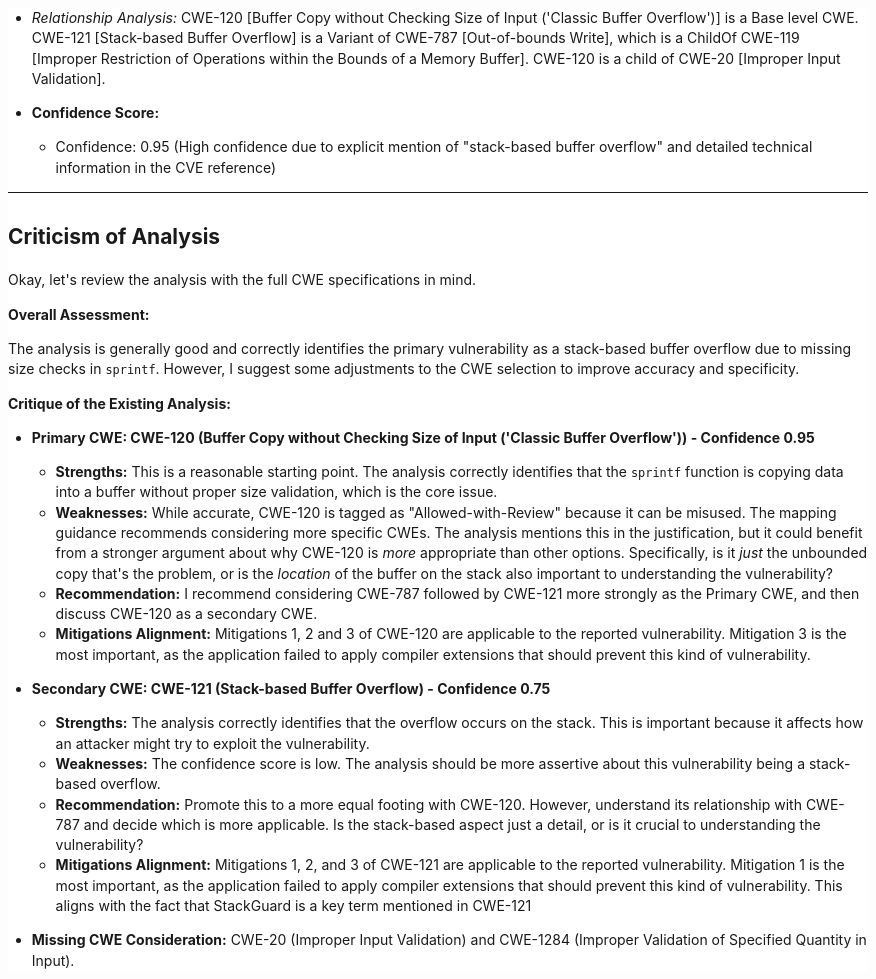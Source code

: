   - *Relationship Analysis:* CWE-120 [Buffer Copy without Checking Size of Input ('Classic Buffer Overflow')] is a Base level CWE. CWE-121 [Stack-based Buffer Overflow] is a Variant of CWE-787 [Out-of-bounds Write], which is a ChildOf CWE-119 [Improper Restriction of Operations within the Bounds of a Memory Buffer]. CWE-120 is a child of CWE-20 [Improper Input Validation].

- **Confidence Score:**  
  - Confidence: 0.95 (High confidence due to explicit mention of "stack-based buffer overflow" and detailed technical information in the CVE reference)

---

## Criticism of Analysis

Okay, let's review the analysis with the full CWE specifications in mind.

**Overall Assessment:**

The analysis is generally good and correctly identifies the primary vulnerability as a stack-based buffer overflow due to missing size checks in `sprintf`. However, I suggest some adjustments to the CWE selection to improve accuracy and specificity.

**Critique of the Existing Analysis:**

*   **Primary CWE: CWE-120 (Buffer Copy without Checking Size of Input ('Classic Buffer Overflow')) - Confidence 0.95**

    *   **Strengths:** This is a reasonable starting point. The analysis correctly identifies that the `sprintf` function is copying data into a buffer without proper size validation, which is the core issue.
    *   **Weaknesses:**  While accurate, CWE-120 is tagged as "Allowed-with-Review" because it can be misused. The mapping guidance recommends considering more specific CWEs.  The analysis mentions this in the justification, but it could benefit from a stronger argument about why CWE-120 is *more* appropriate than other options.  Specifically, is it *just* the unbounded copy that's the problem, or is the *location* of the buffer on the stack also important to understanding the vulnerability?
    *   **Recommendation:** I recommend considering CWE-787 followed by CWE-121 more strongly as the Primary CWE, and then discuss CWE-120 as a secondary CWE.
    *   **Mitigations Alignment:** Mitigations 1, 2 and 3 of CWE-120 are applicable to the reported vulnerability. Mitigation 3 is the most important, as the application failed to apply compiler extensions that should prevent this kind of vulnerability.
*   **Secondary CWE: CWE-121 (Stack-based Buffer Overflow) - Confidence 0.75**

    *   **Strengths:** The analysis correctly identifies that the overflow occurs on the stack. This is important because it affects how an attacker might try to exploit the vulnerability.
    *   **Weaknesses:** The confidence score is low. The analysis should be more assertive about this vulnerability being a stack-based overflow.
    *   **Recommendation:** Promote this to a more equal footing with CWE-120. However, understand its relationship with CWE-787 and decide which is more applicable. Is the stack-based aspect just a detail, or is it crucial to understanding the vulnerability?
    *   **Mitigations Alignment:** Mitigations 1, 2, and 3 of CWE-121 are applicable to the reported vulnerability. Mitigation 1 is the most important, as the application failed to apply compiler extensions that should prevent this kind of vulnerability. This aligns with the fact that StackGuard is a key term mentioned in CWE-121
*   **Missing CWE Consideration:** CWE-20 (Improper Input Validation) and CWE-1284 (Improper Validation of Specified Quantity in Input).
